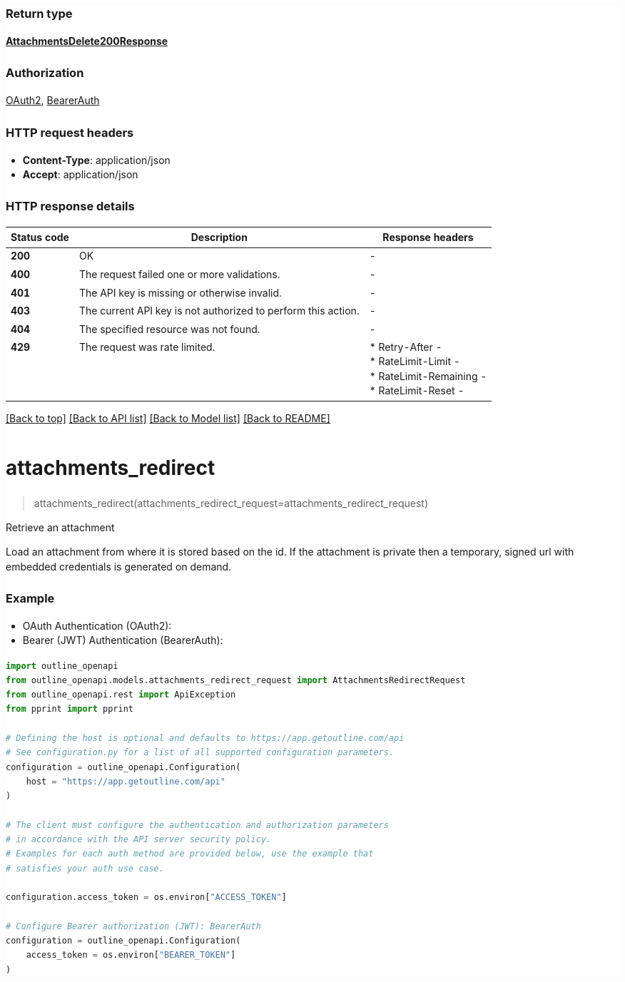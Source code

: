 ### Return type

[**AttachmentsDelete200Response**](AttachmentsDelete200Response.md)

### Authorization

[OAuth2](../README.md#OAuth2), [BearerAuth](../README.md#BearerAuth)

### HTTP request headers

 - **Content-Type**: application/json
 - **Accept**: application/json

### HTTP response details

| Status code | Description | Response headers |
|-------------|-------------|------------------|
**200** | OK |  -  |
**400** | The request failed one or more validations. |  -  |
**401** | The API key is missing or otherwise invalid. |  -  |
**403** | The current API key is not authorized to perform this action. |  -  |
**404** | The specified resource was not found. |  -  |
**429** | The request was rate limited. |  * Retry-After -  <br>  * RateLimit-Limit -  <br>  * RateLimit-Remaining -  <br>  * RateLimit-Reset -  <br>  |

[[Back to top]](#) [[Back to API list]](../README.md#documentation-for-api-endpoints) [[Back to Model list]](../README.md#documentation-for-models) [[Back to README]](../README.md)

# **attachments_redirect**
> attachments_redirect(attachments_redirect_request=attachments_redirect_request)

Retrieve an attachment

Load an attachment from where it is stored based on the id. If the attachment is private then a temporary, signed url with embedded credentials is generated on demand.

### Example

* OAuth Authentication (OAuth2):
* Bearer (JWT) Authentication (BearerAuth):

```python
import outline_openapi
from outline_openapi.models.attachments_redirect_request import AttachmentsRedirectRequest
from outline_openapi.rest import ApiException
from pprint import pprint

# Defining the host is optional and defaults to https://app.getoutline.com/api
# See configuration.py for a list of all supported configuration parameters.
configuration = outline_openapi.Configuration(
    host = "https://app.getoutline.com/api"
)

# The client must configure the authentication and authorization parameters
# in accordance with the API server security policy.
# Examples for each auth method are provided below, use the example that
# satisfies your auth use case.

configuration.access_token = os.environ["ACCESS_TOKEN"]

# Configure Bearer authorization (JWT): BearerAuth
configuration = outline_openapi.Configuration(
    access_token = os.environ["BEARER_TOKEN"]
)

```